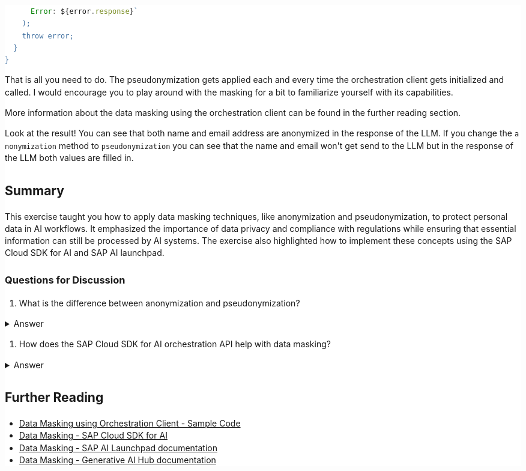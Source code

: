 ```JavaScript
      Error: ${error.response}`
    );
    throw error;
  }
}
```

That is all you need to do. The pseudonymization gets applied each and every time the orchestration client gets initialized and called. I would encourage you to play around with the masking for a bit to familiarize yourself with its capabilities.

More information about the data masking using the orchestration client can be found in the further reading section.

Look at the result! You can see that both name and email address are anonymized in the response of the LLM. If you change the `anonymization` method to `pseudonymization` you can see that the name and email won't get send to the LLM but in the response of the LLM both values are filled in.

## Summary

This exercise taught you how to apply data masking techniques, like anonymization and pseudonymization, to protect personal data in AI workflows. It emphasized the importance of data privacy and compliance with regulations while ensuring that essential information can still be processed by AI systems. The exercise also highlighted how to implement these concepts using the SAP Cloud SDK for AI and SAP AI launchpad.

### Questions for Discussion

1. What is the difference between anonymization and pseudonymization?

<details><summary>Answer</summary></details>

1. How does the SAP Cloud SDK for AI orchestration API help with data masking?

<details><summary>Answer</summary></details>

## Further Reading

- [Data Masking using Orchestration Client - Sample Code](https://github.com/SAP/ai-sdk-js/blob/f0d290f76b4abb813088f50bedf18a8a4e97187f/sample-code/src/orchestration.ts#L231)
- [Data Masking - SAP Cloud SDK for AI](https://github.com/SAP/ai-sdk-js/blob/main/packages/orchestration/README.md#data-masking)
- [Data Masking - SAP AI Launchpad documentation](https://help.sap.com/docs/ai-launchpad/sap-ai-launchpad/data-masking?locale=en-US&q=data+masking)
- [Data Masking - Generative AI Hub documentation](https://help.sap.com/docs/sap-ai-core/sap-ai-core-service-guide/data-masking?locale=en-US&q=data+masking)
